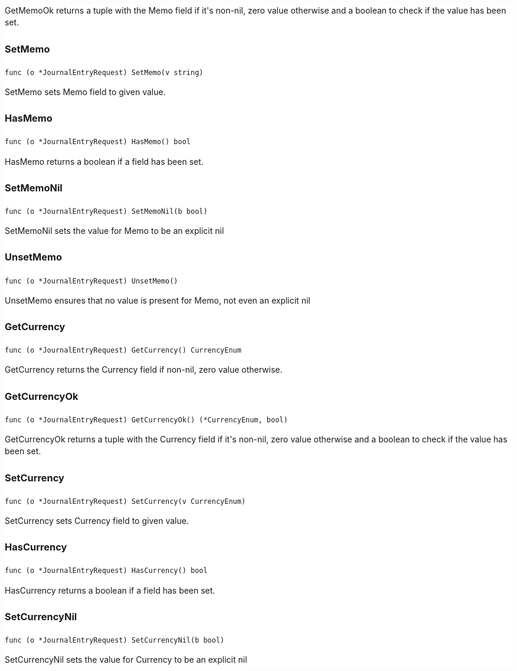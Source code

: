 GetMemoOk returns a tuple with the Memo field if it's non-nil, zero value otherwise
and a boolean to check if the value has been set.

### SetMemo

`func (o *JournalEntryRequest) SetMemo(v string)`

SetMemo sets Memo field to given value.

### HasMemo

`func (o *JournalEntryRequest) HasMemo() bool`

HasMemo returns a boolean if a field has been set.

### SetMemoNil

`func (o *JournalEntryRequest) SetMemoNil(b bool)`

 SetMemoNil sets the value for Memo to be an explicit nil

### UnsetMemo
`func (o *JournalEntryRequest) UnsetMemo()`

UnsetMemo ensures that no value is present for Memo, not even an explicit nil
### GetCurrency

`func (o *JournalEntryRequest) GetCurrency() CurrencyEnum`

GetCurrency returns the Currency field if non-nil, zero value otherwise.

### GetCurrencyOk

`func (o *JournalEntryRequest) GetCurrencyOk() (*CurrencyEnum, bool)`

GetCurrencyOk returns a tuple with the Currency field if it's non-nil, zero value otherwise
and a boolean to check if the value has been set.

### SetCurrency

`func (o *JournalEntryRequest) SetCurrency(v CurrencyEnum)`

SetCurrency sets Currency field to given value.

### HasCurrency

`func (o *JournalEntryRequest) HasCurrency() bool`

HasCurrency returns a boolean if a field has been set.

### SetCurrencyNil

`func (o *JournalEntryRequest) SetCurrencyNil(b bool)`

 SetCurrencyNil sets the value for Currency to be an explicit nil
